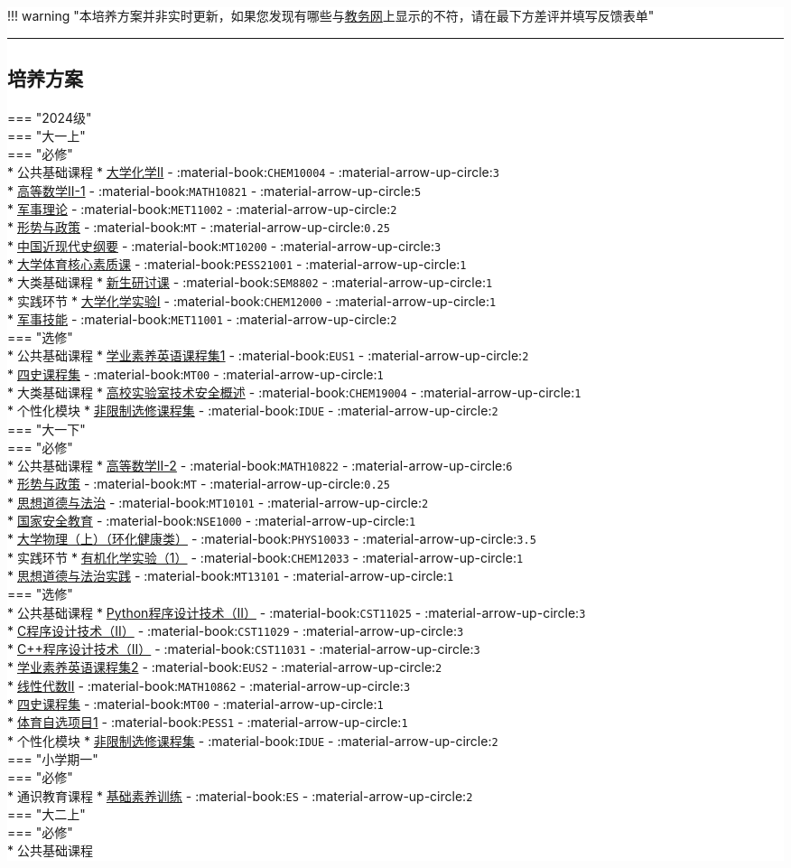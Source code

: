 !!! warning "本培养方案并非实时更新，如果您发现有哪些与[教务网](https://my.cqu.edu.cn)上显示的不符，请在最下方差评并填写反馈表单"

---

## 培养方案  
=== "2024级"  
    === "大一上"  
        === "必修"  
            * 公共基础课程
                * [大学化学II](/docs/course/大学化学.md) - :material-book:`CHEM10004` - :material-arrow-up-circle:`3`  
                * [高等数学II-1](/docs/course/高等数学.md) - :material-book:`MATH10821` - :material-arrow-up-circle:`5`  
                * [军事理论](/docs/course/军事理论.md) - :material-book:`MET11002` - :material-arrow-up-circle:`2`  
                * [形势与政策](/docs/course/形势与政策.md) - :material-book:`MT` - :material-arrow-up-circle:`0.25`  
                * [中国近现代史纲要](/docs/course/中国近现代史纲要.md) - :material-book:`MT10200` - :material-arrow-up-circle:`3`  
                * [大学体育核心素质课](/docs/course/体育.md) - :material-book:`PESS21001` - :material-arrow-up-circle:`1`  
            * 大类基础课程
                * [新生研讨课](/docs/course/新生研讨课.md) - :material-book:`SEM8802` - :material-arrow-up-circle:`1`  
            * 实践环节
                * [大学化学实验Ⅰ](/docs/course/大学化学实验.md) - :material-book:`CHEM12000` - :material-arrow-up-circle:`1`  
                * [军事技能](/docs/course/军事技能.md) - :material-book:`MET11001` - :material-arrow-up-circle:`2`  
        === "选修"  
            * 公共基础课程
                * [学业素养英语课程集1](/docs/course/英语.md) - :material-book:`EUS1` - :material-arrow-up-circle:`2`  
                * [四史课程集](/docs/course/四史课程集.md) - :material-book:`MT00` - :material-arrow-up-circle:`1`  
            * 大类基础课程
                * [高校实验室技术安全概述](/docs/course/高校实验室技术安全概述.md) - :material-book:`CHEM19004` - :material-arrow-up-circle:`1`  
            * 个性化模块
                * [非限制选修课程集](/docs/course/非限制选修课程集.md) - :material-book:`IDUE` - :material-arrow-up-circle:`2`  
    === "大一下"  
        === "必修"  
            * 公共基础课程
                * [高等数学II-2](/docs/course/高等数学.md) - :material-book:`MATH10822` - :material-arrow-up-circle:`6`  
                * [形势与政策](/docs/course/形势与政策.md) - :material-book:`MT` - :material-arrow-up-circle:`0.25`  
                * [思想道德与法治](/docs/course/思想道德与法治.md) - :material-book:`MT10101` - :material-arrow-up-circle:`2`  
                * [国家安全教育](/docs/course/国家安全教育.md) - :material-book:`NSE1000` - :material-arrow-up-circle:`1`  
                * [大学物理（上）（环化健康类）](/docs/course/大学物理.md) - :material-book:`PHYS10033` - :material-arrow-up-circle:`3.5`  
            * 实践环节
                * [有机化学实验（1）](/docs/course/有机化学实验.md) - :material-book:`CHEM12033` - :material-arrow-up-circle:`1`  
                * [思想道德与法治实践](/docs/course/思想道德与法治实践.md) - :material-book:`MT13101` - :material-arrow-up-circle:`1`  
        === "选修"  
            * 公共基础课程
                * [Python程序设计技术（II）](/docs/course/Python程序设计技术.md) - :material-book:`CST11025` - :material-arrow-up-circle:`3`  
                * [C程序设计技术（II）](/docs/course/C程序设计技术.md) - :material-book:`CST11029` - :material-arrow-up-circle:`3`  
                * [C++程序设计技术（II）](/docs/course/C%2B%2B程序设计技术.md) - :material-book:`CST11031` - :material-arrow-up-circle:`3`  
                * [学业素养英语课程集2](/docs/course/英语.md) - :material-book:`EUS2` - :material-arrow-up-circle:`2`  
                * [线性代数II](/docs/course/线性代数.md) - :material-book:`MATH10862` - :material-arrow-up-circle:`3`  
                * [四史课程集](/docs/course/四史课程集.md) - :material-book:`MT00` - :material-arrow-up-circle:`1`  
                * [体育自选项目1](/docs/course/体育.md) - :material-book:`PESS1` - :material-arrow-up-circle:`1`  
            * 个性化模块
                * [非限制选修课程集](/docs/course/非限制选修课程集.md) - :material-book:`IDUE` - :material-arrow-up-circle:`2`  
    === "小学期一"  
        === "必修"  
            * 通识教育课程
                * [基础素养训练](/docs/course/基础素养训练.md) - :material-book:`ES` - :material-arrow-up-circle:`2`  
    === "大二上"  
        === "必修"  
            * 公共基础课程